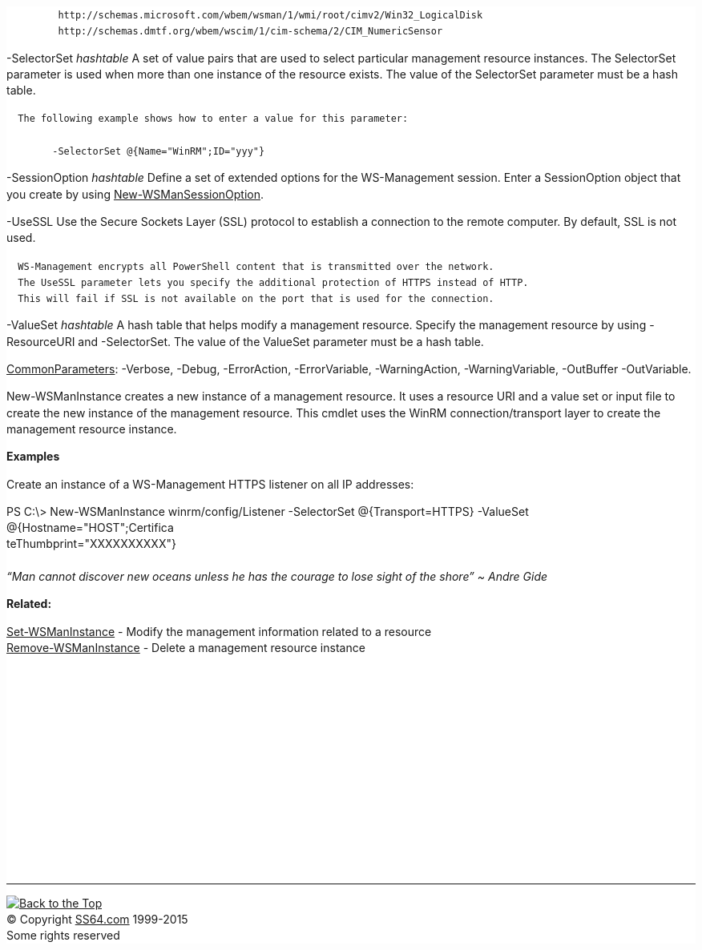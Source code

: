              http://schemas.microsoft.com/wbem/wsman/1/wmi/root/cimv2/Win32_LogicalDisk
             http://schemas.dmtf.org/wbem/wscim/1/cim-schema/2/CIM_NumericSensor
        
   -SelectorSet <i>hashtable</i>
      A set of value pairs that are used to select particular management resource instances.
      The SelectorSet parameter is used when more than one instance of the resource exists.
      The value of the SelectorSet parameter must be a hash table. 
        
      The following example shows how to enter a value for this parameter: 
        
            -SelectorSet @{Name="WinRM";ID="yyy"}

   -SessionOption <i>hashtable</i>
      Define a set of extended options for the WS-Management session.
      Enter a SessionOption object that you create by using <a href="new-wsmansessionoption.html">New-WSManSessionOption</a>.

   -UseSSL
      Use the Secure Sockets Layer (SSL) protocol to establish a connection to the remote computer.
      By default, SSL is not used. 
        
      WS-Management encrypts all PowerShell content that is transmitted over the network.
      The UseSSL parameter lets you specify the additional protection of HTTPS instead of HTTP.
      This will fail if SSL is not available on the port that is used for the connection.

   -ValueSet <i>hashtable</i>
      A hash table that helps modify a management resource. 
      Specify the management resource by using -ResourceURI and -SelectorSet.
      The value of the ValueSet parameter must be a hash table.

   <a href="common.html">CommonParameters</a>:
       -Verbose, -Debug, -ErrorAction, -ErrorVariable, -WarningAction, -WarningVariable,
       -OutBuffer -OutVariable.</pre>
<p>
  New-WSManInstance  creates a new instance of a management resource. It uses a resource URI and a value set or input file to create the new instance of the management resource.
This cmdlet uses the WinRM connection/transport layer to create the management resource instance.</p>
<p><b>Examples</b></p>
<p>Create an instance of a WS-Management HTTPS listener on all IP addresses: </p>
<p><span class="code">PS C:\&gt;  New-WSManInstance winrm/config/Listener -SelectorSet @{Transport=HTTPS} -ValueSet @{Hostname="HOST";Certifica<br>
teThumbprint="XXXXXXXXXX"}</span><br>
  <i><br>
  <span class="quote">“Man cannot discover new oceans unless he has the courage to lose sight of the shore” ~ Andre Gide</span></i></p>
<p><b>Related:</b></p>
<p>  <a href="set-wsmaninstance.html">Set-WSManInstance</a> - Modify the management information related to a resource<br>
<a href="remove-wsmaninstance.html">Remove-WSManInstance</a> - Delete a management resource instance</p><p>

<ins class="adsbygoogle" style="display:inline-block;width:300px;height:250px" data-ad-client="ca-pub-6140977852749469" data-ad-slot="6253539900"></ins>
<script>
(adsbygoogle = window.adsbygoogle || []).push({});
</script></p>
<hr>
<div id="bl" class="footer"><a href="new-wsmaninstance.html#"><img src="../images/top.png" width="30" height="22" alt="Back to the Top"></a></div>
<div id="br" class="footer, tagline">© Copyright <a href="http://ss64.com/">SS64.com</a> 1999-2015<br>
Some rights reserved</div>

